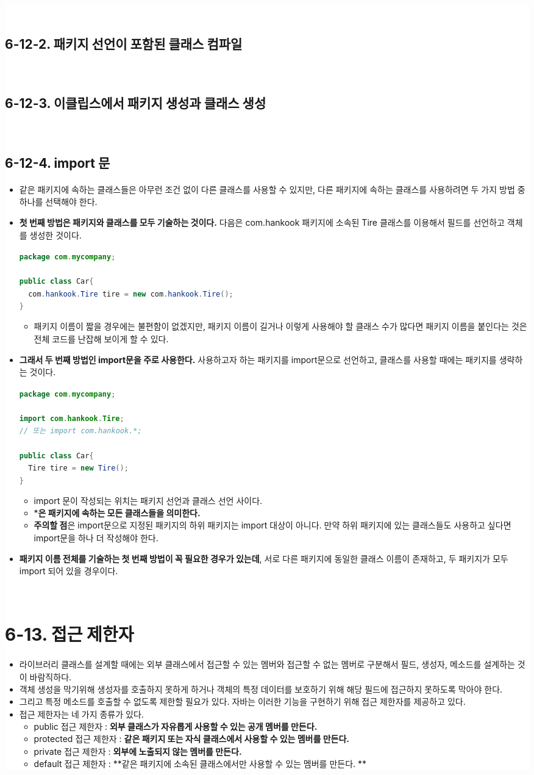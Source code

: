 <br>

## 6-12-2. 패키지 선언이 포함된 클래스 컴파일

<br>

## 6-12-3. 이클립스에서 패키지 생성과 클래스 생성

<br>

## 6-12-4. import 문

- 같은 패키지에 속하는 클래스들은 아무런 조건 없이 다른 클래스를 사용할 수 있지만, 다른 패키지에 속하는 클래스를 사용하려면 두 가지 방법 중 하나를 선택해야 한다.

- **첫 번째 방법은 패키지와 클래스를 모두 기술하는 것이다.** 다음은 com.hankook 패키지에 소속된 Tire 클래스를 이용해서 필드를 선언하고 객체를 생성한 것이다.

  ```java
  package com.mycompany;
  
  public class Car{
    com.hankook.Tire tire = new com.hankook.Tire();
  }
  ```

  - 패키지 이름이 짧을 경우에는 불편함이 없겠지만, 패키지 이름이 길거나 이렇게 사용해야 할 클래스 수가 많다면 패키지 이름을 붙인다는 것은 전체 코드를 난잡해 보이게 할 수 있다.

- **그래서 두 번째 방법인 import문을 주로 사용한다.** 사용하고자 하는 패키지를 import문으로 선언하고, 클래스를 사용할 때에는 패키지를 생략하는 것이다.

  ```java
  package com.mycompany;
  
  import com.hankook.Tire;
  // 또는 import com.hankook.*;
  
  public class Car{
    Tire tire = new Tire();
  }
  ```

  - import 문이 작성되는 위치는 패키지 선언과 클래스 선언 사이다. 
  - ***은 패키지에 속하는 모든 클래스들을 의미한다.**
  - **주의할 점**은 import문으로 지정된 패키지의 하위 패키지는 import 대상이 아니다. 만약 하위 패키지에 있는 클래스들도 사용하고 싶다면 import문을 하나 더 작성해야 한다. 

- **패키지 이름 전체를 기술하는 첫 번째 방법이 꼭 필요한 경우가 있는데**, 서로 다른 패키지에 동일한 클래스 이름이 존재하고, 두 패키지가 모두 import 되어 있을 경우이다.

<br>

# 6-13. 접근 제한자

- 라이브러리 클래스를 설계할 때에는 외부 클래스에서 접근할 수 있는 멤버와 접근할 수 없는 멤버로 구분해서 필드, 생성자, 메소드를 설계하는 것이 바람직하다. 
- 객체 생성을 막기위해 생성자를 호출하지 못하게 하거나 객체의 특정 데이터를 보호하기 위해 해당 필드에 접근하지 못하도록 막아야 한다.
- 그리고 특정 메소드를 호출할 수 없도록 제한할 필요가 있다. 자바는 이러한 기능을 구현하기 위해 접근 제한자를 제공하고 있다. 
- 접근 제한자는 네 가지 종류가 있다.
  - public 접근 제한자 : **외부 클래스가 자유롭게 사용할 수 있는 공개 멤버를 만든다.**
  - protected 접근 제한자 : **같은 패키지 또는 자식 클래스에서 사용할 수 있는 멤버를 만든다.**
  - private 접근 제한자 : **외부에 노출되지 않는 멤버를 만든다.**
  - default 접근 제한자 : **같은 패키지에 소속된 클래스에서만 사용할 수 있는 멤버를 만든다. **
